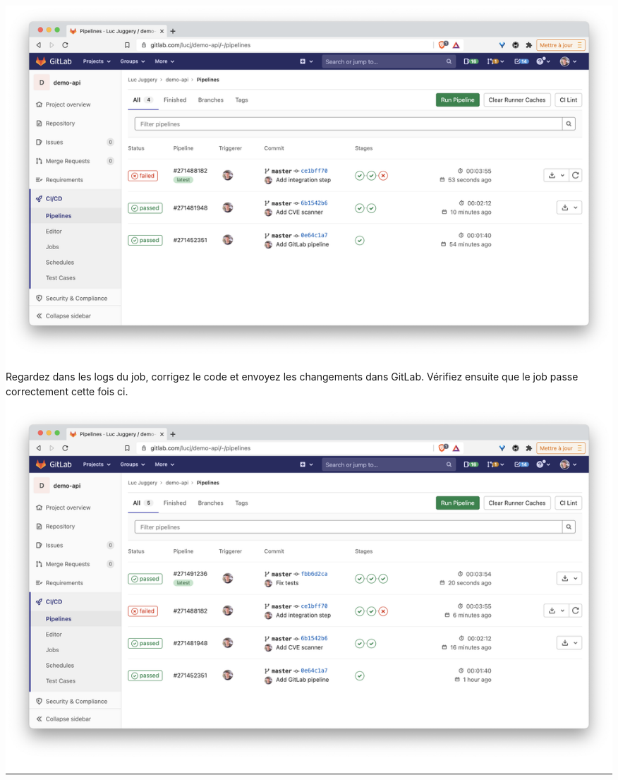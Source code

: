 ![GitLab failed job](./images/gitlab_failed_job.png)

Regardez dans les logs du job, corrigez le code et envoyez les changements dans GitLab. Vérifiez ensuite que le job passe correctement cette fois ci.

![GitLab fixed job](./images/gitlab_fixed_job.png)

---